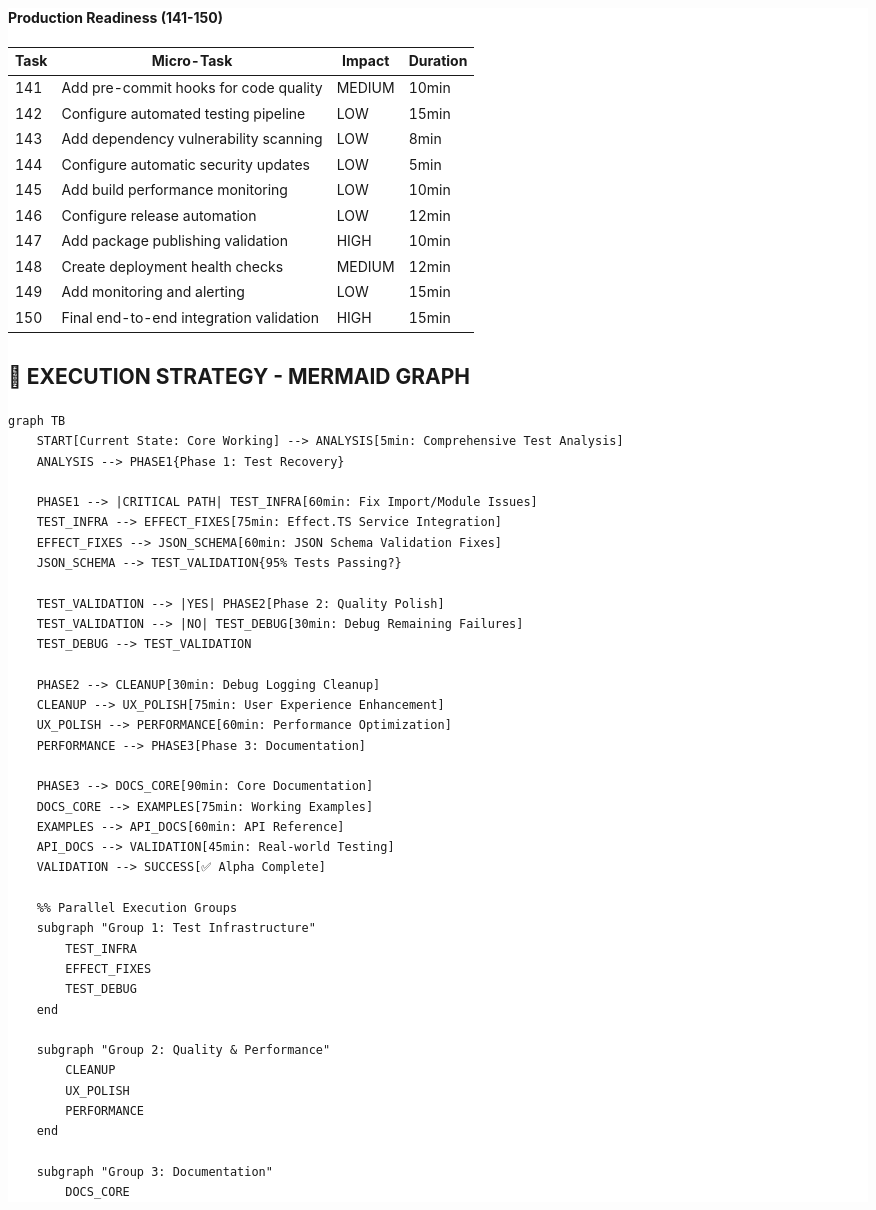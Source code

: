 #### **Production Readiness (141-150)**
| Task | Micro-Task | Impact | Duration |
|------|------------|--------|----------|
| 141 | Add pre-commit hooks for code quality | MEDIUM | 10min |
| 142 | Configure automated testing pipeline | LOW | 15min |
| 143 | Add dependency vulnerability scanning | LOW | 8min |
| 144 | Configure automatic security updates | LOW | 5min |
| 145 | Add build performance monitoring | LOW | 10min |
| 146 | Configure release automation | LOW | 12min |
| 147 | Add package publishing validation | HIGH | 10min |
| 148 | Create deployment health checks | MEDIUM | 12min |
| 149 | Add monitoring and alerting | LOW | 15min |
| 150 | Final end-to-end integration validation | HIGH | 15min |

## 🧠 EXECUTION STRATEGY - MERMAID GRAPH

```mermaid
graph TB
    START[Current State: Core Working] --> ANALYSIS[5min: Comprehensive Test Analysis]
    ANALYSIS --> PHASE1{Phase 1: Test Recovery}
    
    PHASE1 --> |CRITICAL PATH| TEST_INFRA[60min: Fix Import/Module Issues]
    TEST_INFRA --> EFFECT_FIXES[75min: Effect.TS Service Integration]
    EFFECT_FIXES --> JSON_SCHEMA[60min: JSON Schema Validation Fixes]
    JSON_SCHEMA --> TEST_VALIDATION{95% Tests Passing?}
    
    TEST_VALIDATION --> |YES| PHASE2[Phase 2: Quality Polish]
    TEST_VALIDATION --> |NO| TEST_DEBUG[30min: Debug Remaining Failures]
    TEST_DEBUG --> TEST_VALIDATION
    
    PHASE2 --> CLEANUP[30min: Debug Logging Cleanup]
    CLEANUP --> UX_POLISH[75min: User Experience Enhancement]
    UX_POLISH --> PERFORMANCE[60min: Performance Optimization]
    PERFORMANCE --> PHASE3[Phase 3: Documentation]
    
    PHASE3 --> DOCS_CORE[90min: Core Documentation]
    DOCS_CORE --> EXAMPLES[75min: Working Examples]
    EXAMPLES --> API_DOCS[60min: API Reference]
    API_DOCS --> VALIDATION[45min: Real-world Testing]
    VALIDATION --> SUCCESS[✅ Alpha Complete]
    
    %% Parallel Execution Groups
    subgraph "Group 1: Test Infrastructure"
        TEST_INFRA
        EFFECT_FIXES
        TEST_DEBUG
    end
    
    subgraph "Group 2: Quality & Performance"
        CLEANUP
        UX_POLISH
        PERFORMANCE
    end
    
    subgraph "Group 3: Documentation"
        DOCS_CORE
```